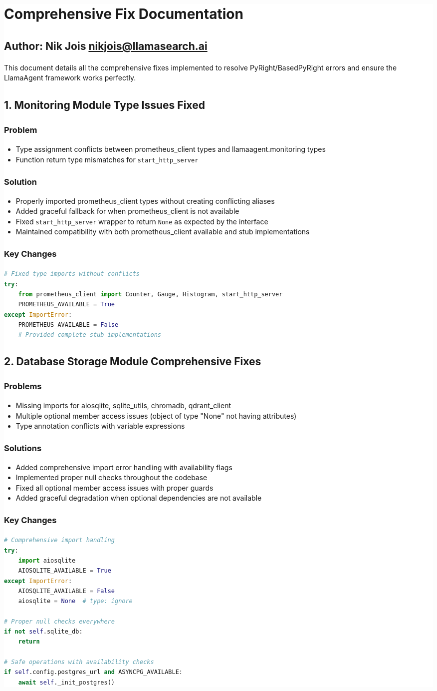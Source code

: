 # Comprehensive Fix Documentation

## Author: Nik Jois <nikjois@llamasearch.ai>

This document details all the comprehensive fixes implemented to resolve PyRight/BasedPyRight errors and ensure the LlamaAgent framework works perfectly.

## 1. Monitoring Module Type Issues Fixed

### Problem
- Type assignment conflicts between prometheus_client types and llamaagent.monitoring types
- Function return type mismatches for `start_http_server`

### Solution
- Properly imported prometheus_client types without creating conflicting aliases
- Added graceful fallback for when prometheus_client is not available
- Fixed `start_http_server` wrapper to return `None` as expected by the interface
- Maintained compatibility with both prometheus_client available and stub implementations

### Key Changes
```python
# Fixed type imports without conflicts
try:
    from prometheus_client import Counter, Gauge, Histogram, start_http_server
    PROMETHEUS_AVAILABLE = True
except ImportError:
    PROMETHEUS_AVAILABLE = False
    # Provided complete stub implementations
```

## 2. Database Storage Module Comprehensive Fixes

### Problems
- Missing imports for aiosqlite, sqlite_utils, chromadb, qdrant_client
- Multiple optional member access issues (object of type "None" not having attributes)
- Type annotation conflicts with variable expressions

### Solutions
- Added comprehensive import error handling with availability flags
- Implemented proper null checks throughout the codebase
- Fixed all optional member access issues with proper guards
- Added graceful degradation when optional dependencies are not available

### Key Changes
```python
# Comprehensive import handling
try:
    import aiosqlite
    AIOSQLITE_AVAILABLE = True
except ImportError:
    AIOSQLITE_AVAILABLE = False
    aiosqlite = None  # type: ignore

# Proper null checks everywhere
if not self.sqlite_db:
    return
    
# Safe operations with availability checks
if self.config.postgres_url and ASYNCPG_AVAILABLE:
    await self._init_postgres()
```